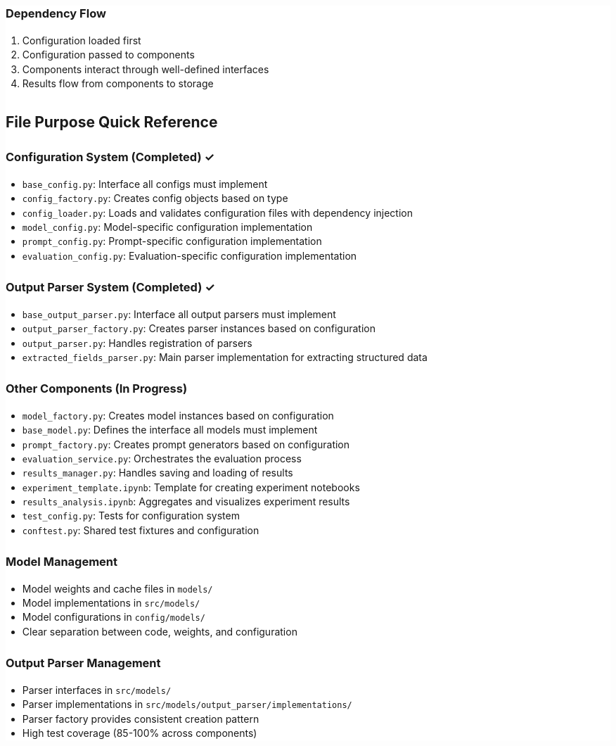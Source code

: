 ### Dependency Flow

1. Configuration loaded first
2. Configuration passed to components
3. Components interact through well-defined interfaces
4. Results flow from components to storage

## File Purpose Quick Reference

### Configuration System (Completed) ✓
- `base_config.py`: Interface all configs must implement
- `config_factory.py`: Creates config objects based on type
- `config_loader.py`: Loads and validates configuration files with dependency injection
- `model_config.py`: Model-specific configuration implementation
- `prompt_config.py`: Prompt-specific configuration implementation
- `evaluation_config.py`: Evaluation-specific configuration implementation

### Output Parser System (Completed) ✓
- `base_output_parser.py`: Interface all output parsers must implement
- `output_parser_factory.py`: Creates parser instances based on configuration
- `output_parser.py`: Handles registration of parsers
- `extracted_fields_parser.py`: Main parser implementation for extracting structured data

### Other Components (In Progress)
- `model_factory.py`: Creates model instances based on configuration
- `base_model.py`: Defines the interface all models must implement
- `prompt_factory.py`: Creates prompt generators based on configuration
- `evaluation_service.py`: Orchestrates the evaluation process
- `results_manager.py`: Handles saving and loading of results
- `experiment_template.ipynb`: Template for creating experiment notebooks
- `results_analysis.ipynb`: Aggregates and visualizes experiment results
- `test_config.py`: Tests for configuration system
- `conftest.py`: Shared test fixtures and configuration

### Model Management
- Model weights and cache files in `models/`
- Model implementations in `src/models/`
- Model configurations in `config/models/`
- Clear separation between code, weights, and configuration

### Output Parser Management
- Parser interfaces in `src/models/`
- Parser implementations in `src/models/output_parser/implementations/`
- Parser factory provides consistent creation pattern
- High test coverage (85-100% across components)
